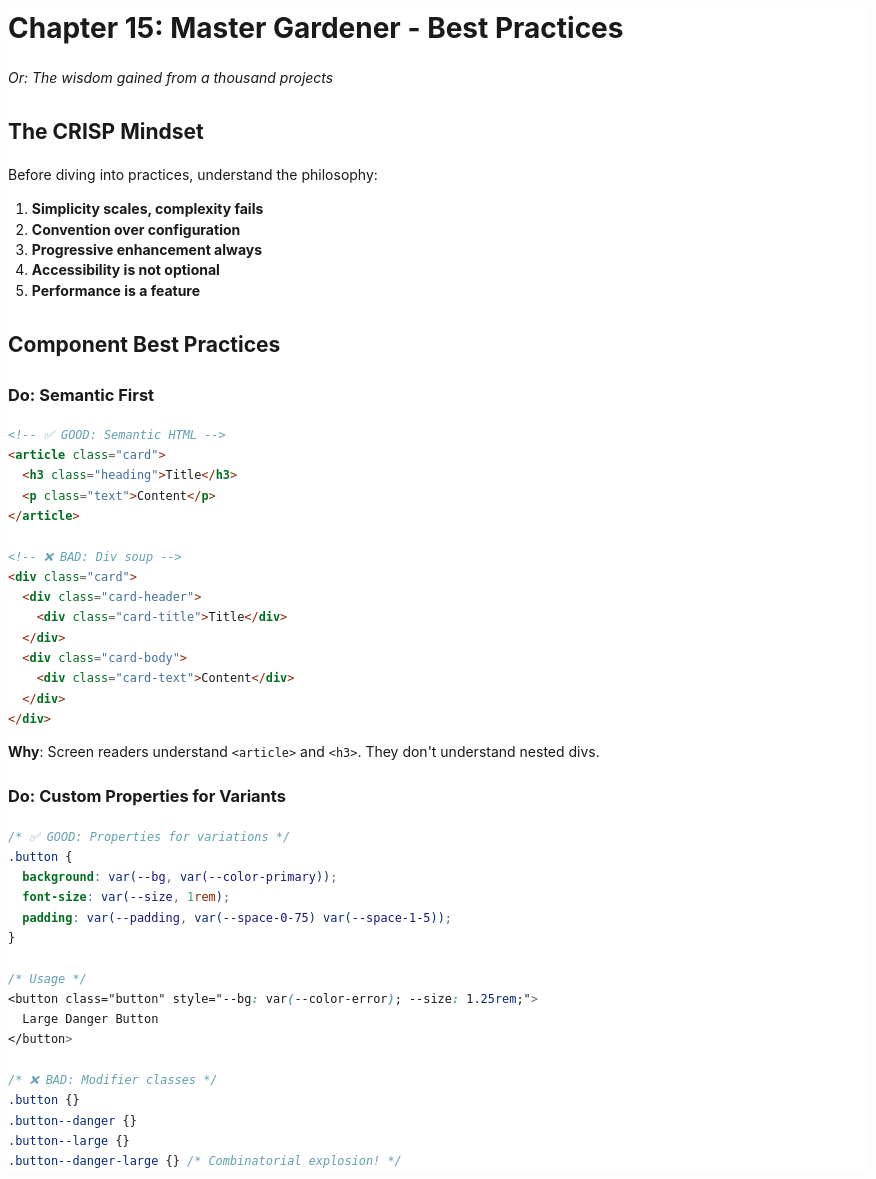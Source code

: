 # Chapter 15: Master Gardener - Best Practices

*Or: The wisdom gained from a thousand projects*

## The CRISP Mindset

Before diving into practices, understand the philosophy:

1. **Simplicity scales, complexity fails**
2. **Convention over configuration**
3. **Progressive enhancement always**
4. **Accessibility is not optional**
5. **Performance is a feature**

## Component Best Practices

### Do: Semantic First

```html
<!-- ✅ GOOD: Semantic HTML -->
<article class="card">
  <h3 class="heading">Title</h3>
  <p class="text">Content</p>
</article>

<!-- ❌ BAD: Div soup -->
<div class="card">
  <div class="card-header">
    <div class="card-title">Title</div>
  </div>
  <div class="card-body">
    <div class="card-text">Content</div>
  </div>
</div>
```

**Why**: Screen readers understand `<article>` and `<h3>`. They don't understand nested divs.

### Do: Custom Properties for Variants

```css
/* ✅ GOOD: Properties for variations */
.button {
  background: var(--bg, var(--color-primary));
  font-size: var(--size, 1rem);
  padding: var(--padding, var(--space-0-75) var(--space-1-5));
}

/* Usage */
<button class="button" style="--bg: var(--color-error); --size: 1.25rem;">
  Large Danger Button
</button>

/* ❌ BAD: Modifier classes */
.button {}
.button--danger {}
.button--large {}
.button--danger-large {} /* Combinatorial explosion! */
```
